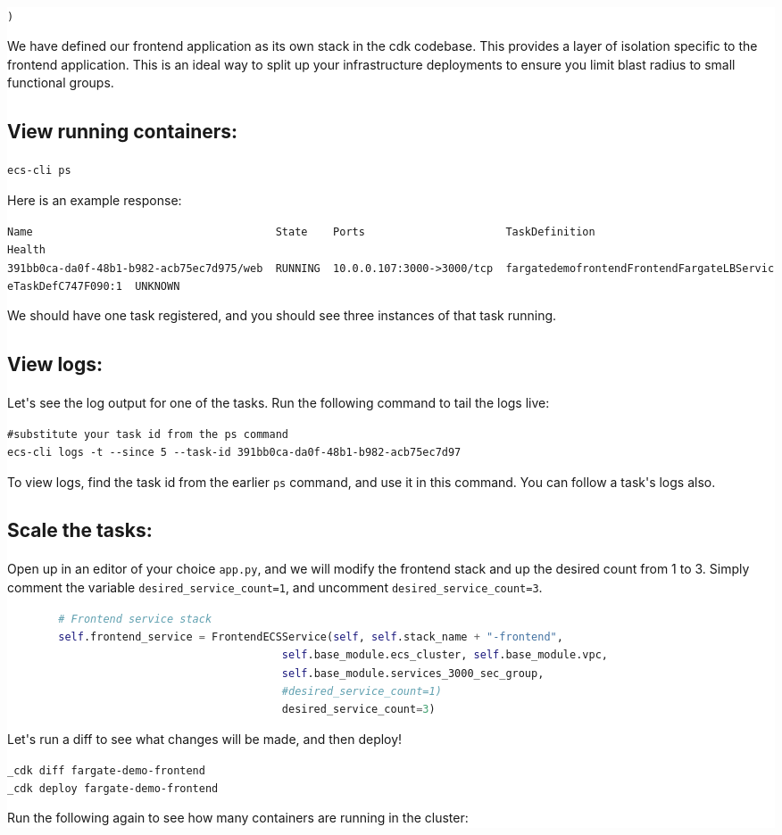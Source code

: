 ```python
)
```

We have defined our frontend application as its own stack in the cdk codebase. This provides a layer of isolation specific to the frontend application. This is an ideal way to split up your infrastructure deployments to ensure you limit blast radius to small functional groups.

## View running containers:
```
ecs-cli ps
```
Here is an example response:
```
Name                                      State    Ports                      TaskDefinition                                                Health
391bb0ca-da0f-48b1-b982-acb75ec7d975/web  RUNNING  10.0.0.107:3000->3000/tcp  fargatedemofrontendFrontendFargateLBServiceTaskDefC747F090:1  UNKNOWN
```

We should have one task registered, and you should see three instances of that task running.

## View logs:

Let's see the log output for one of the tasks. Run the following command to tail the logs live:

```
#substitute your task id from the ps command 
ecs-cli logs -t --since 5 --task-id 391bb0ca-da0f-48b1-b982-acb75ec7d97
```
To view logs, find the task id from the earlier `ps` command, and use it in this
command. You can follow a task's logs also.

## Scale the tasks:
Open up in an editor of your choice `app.py`, and we will modify the frontend stack and up the desired count from 1 to 3. Simply comment the variable
`desired_service_count=1`, and uncomment `desired_service_count=3`.

```python
        # Frontend service stack
        self.frontend_service = FrontendECSService(self, self.stack_name + "-frontend",
                                           self.base_module.ecs_cluster, self.base_module.vpc,
                                           self.base_module.services_3000_sec_group,
                                           #desired_service_count=1)
                                           desired_service_count=3)
```

Let's run a diff to see what changes will be made, and then deploy!

```
_cdk diff fargate-demo-frontend
_cdk deploy fargate-demo-frontend
```

Run the following again to see how many containers are running in the cluster:
